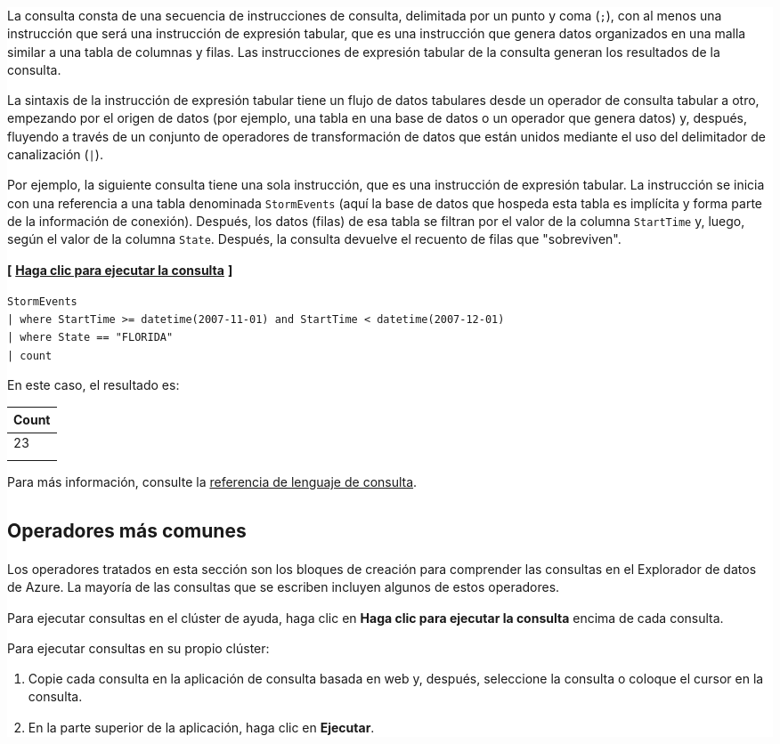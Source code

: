 La consulta consta de una secuencia de instrucciones de consulta, delimitada por un punto y coma (`;`), con al menos una instrucción que será una instrucción de expresión tabular, que es una instrucción que genera datos organizados en una malla similar a una tabla de columnas y filas. Las instrucciones de expresión tabular de la consulta generan los resultados de la consulta.

La sintaxis de la instrucción de expresión tabular tiene un flujo de datos tabulares desde un operador de consulta tabular a otro, empezando por el origen de datos (por ejemplo, una tabla en una base de datos o un operador que genera datos) y, después, fluyendo a través de un conjunto de operadores de transformación de datos que están unidos mediante el uso del delimitador de canalización (`|`).

Por ejemplo, la siguiente consulta tiene una sola instrucción, que es una instrucción de expresión tabular. La instrucción se inicia con una referencia a una tabla denominada `StormEvents` (aquí la base de datos que hospeda esta tabla es implícita y forma parte de la información de conexión). Después, los datos (filas) de esa tabla se filtran por el valor de la columna `StartTime` y, luego, según el valor de la columna `State`. Después, la consulta devuelve el recuento de filas que "sobreviven".

**\[** [**Haga clic para ejecutar la consulta**](https://dataexplorer.azure.com/clusters/help/databases/Samples?query=H4sIAAAAAAAEAAsuyS%2fKdS1LzSsp5uWqUSjPSC1KVQguSSwqCcnMTVWws1VISSxJLQGyNYwMDMx1DQ11DQw1FRLzUpBU2aArMgIpQjGvJFXB1lZByc3HP8jTxVFJQQEkm5xfmlcCAHoR9euCAAAA) **\]**

```Kusto
StormEvents
| where StartTime >= datetime(2007-11-01) and StartTime < datetime(2007-12-01)
| where State == "FLORIDA"  
| count
```

En este caso, el resultado es:

|Count|
|-----|
|   23|
| |

Para más información, consulte la [referencia de lenguaje de consulta](https://aka.ms/kustolangref).

## <a name="most-common-operators"></a>Operadores más comunes

Los operadores tratados en esta sección son los bloques de creación para comprender las consultas en el Explorador de datos de Azure. La mayoría de las consultas que se escriben incluyen algunos de estos operadores.

Para ejecutar consultas en el clúster de ayuda, haga clic en **Haga clic para ejecutar la consulta** encima de cada consulta.

Para ejecutar consultas en su propio clúster:

1. Copie cada consulta en la aplicación de consulta basada en web y, después, seleccione la consulta o coloque el cursor en la consulta.

1. En la parte superior de la aplicación, haga clic en **Ejecutar**.

